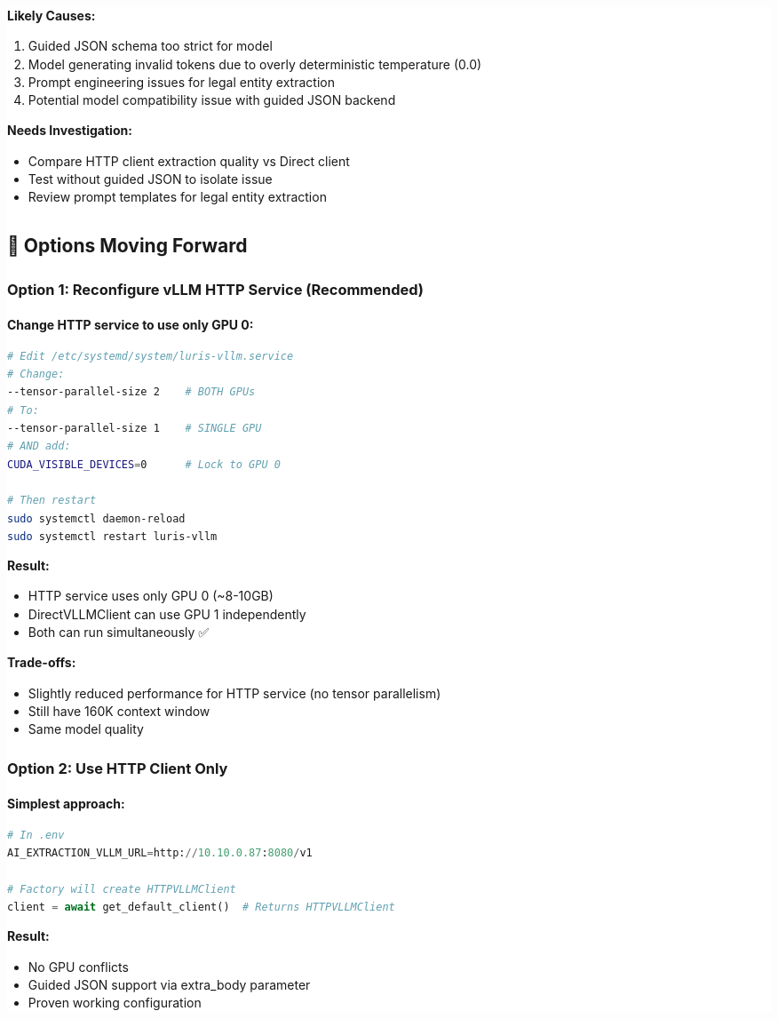 **Likely Causes:**
1. Guided JSON schema too strict for model
2. Model generating invalid tokens due to overly deterministic temperature (0.0)
3. Prompt engineering issues for legal entity extraction
4. Potential model compatibility issue with guided JSON backend

**Needs Investigation:**
- Compare HTTP client extraction quality vs Direct client
- Test without guided JSON to isolate issue
- Review prompt templates for legal entity extraction

## 🎯 Options Moving Forward

### Option 1: Reconfigure vLLM HTTP Service (Recommended)
**Change HTTP service to use only GPU 0:**

```bash
# Edit /etc/systemd/system/luris-vllm.service
# Change:
--tensor-parallel-size 2    # BOTH GPUs
# To:
--tensor-parallel-size 1    # SINGLE GPU
# AND add:
CUDA_VISIBLE_DEVICES=0      # Lock to GPU 0

# Then restart
sudo systemctl daemon-reload
sudo systemctl restart luris-vllm
```

**Result:**
- HTTP service uses only GPU 0 (~8-10GB)
- DirectVLLMClient can use GPU 1 independently
- Both can run simultaneously ✅

**Trade-offs:**
- Slightly reduced performance for HTTP service (no tensor parallelism)
- Still have 160K context window
- Same model quality

### Option 2: Use HTTP Client Only
**Simplest approach:**

```python
# In .env
AI_EXTRACTION_VLLM_URL=http://10.10.0.87:8080/v1

# Factory will create HTTPVLLMClient
client = await get_default_client()  # Returns HTTPVLLMClient
```

**Result:**
- No GPU conflicts
- Guided JSON support via extra_body parameter
- Proven working configuration
